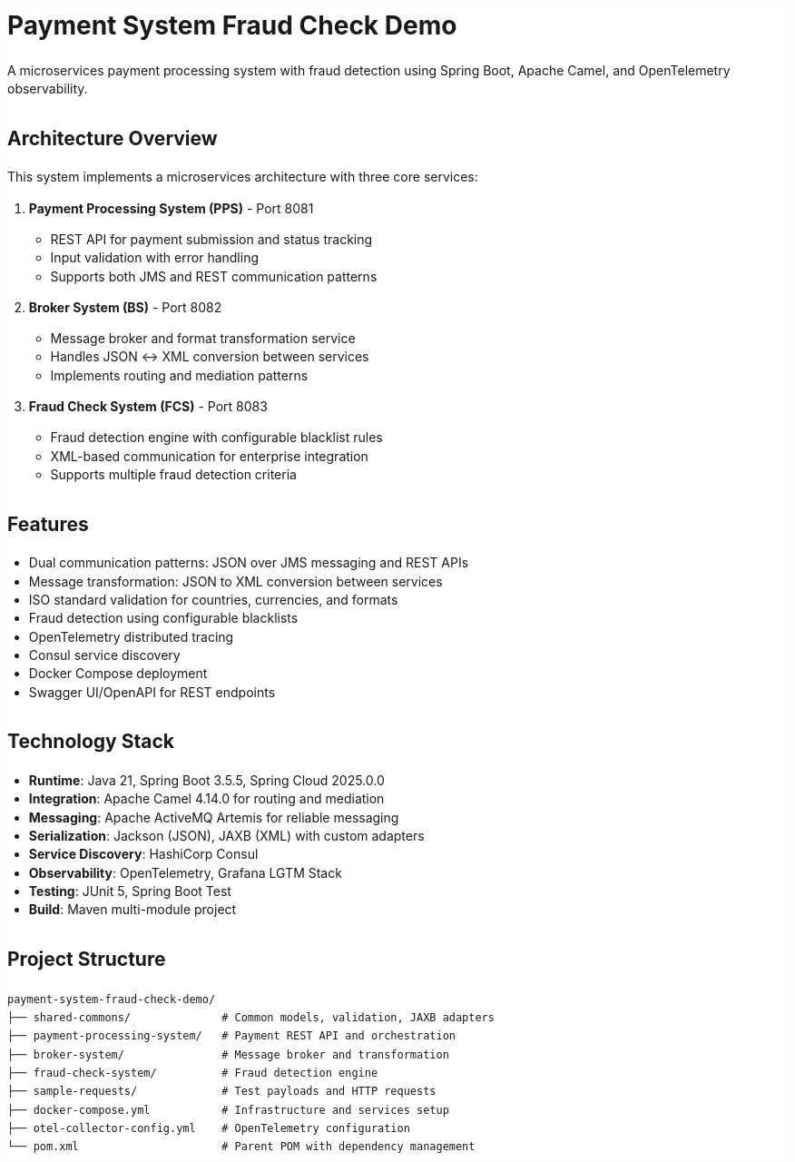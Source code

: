 # Payment System Fraud Check Demo

A microservices payment processing system with fraud detection using Spring Boot, Apache Camel, and OpenTelemetry observability.

## Architecture Overview

This system implements a microservices architecture with three core services:

1. **Payment Processing System (PPS)** - Port 8081
   - REST API for payment submission and status tracking
   - Input validation with error handling
   - Supports both JMS and REST communication patterns

2. **Broker System (BS)** - Port 8082
   - Message broker and format transformation service
   - Handles JSON ↔ XML conversion between services
   - Implements routing and mediation patterns

3. **Fraud Check System (FCS)** - Port 8083
   - Fraud detection engine with configurable blacklist rules
   - XML-based communication for enterprise integration
   - Supports multiple fraud detection criteria

## Features

- Dual communication patterns: JSON over JMS messaging and REST APIs
- Message transformation: JSON to XML conversion between services
- ISO standard validation for countries, currencies, and formats
- Fraud detection using configurable blacklists
- OpenTelemetry distributed tracing
- Consul service discovery
- Docker Compose deployment
- Swagger UI/OpenAPI for REST endpoints

## Technology Stack

- **Runtime**: Java 21, Spring Boot 3.5.5, Spring Cloud 2025.0.0
- **Integration**: Apache Camel 4.14.0 for routing and mediation
- **Messaging**: Apache ActiveMQ Artemis for reliable messaging
- **Serialization**: Jackson (JSON), JAXB (XML) with custom adapters
- **Service Discovery**: HashiCorp Consul
- **Observability**: OpenTelemetry, Grafana LGTM Stack
- **Testing**: JUnit 5, Spring Boot Test
- **Build**: Maven multi-module project

## Project Structure

```
payment-system-fraud-check-demo/
├── shared-commons/              # Common models, validation, JAXB adapters
├── payment-processing-system/   # Payment REST API and orchestration
├── broker-system/               # Message broker and transformation
├── fraud-check-system/          # Fraud detection engine
├── sample-requests/             # Test payloads and HTTP requests
├── docker-compose.yml           # Infrastructure and services setup
├── otel-collector-config.yml    # OpenTelemetry configuration
└── pom.xml                      # Parent POM with dependency management
```
